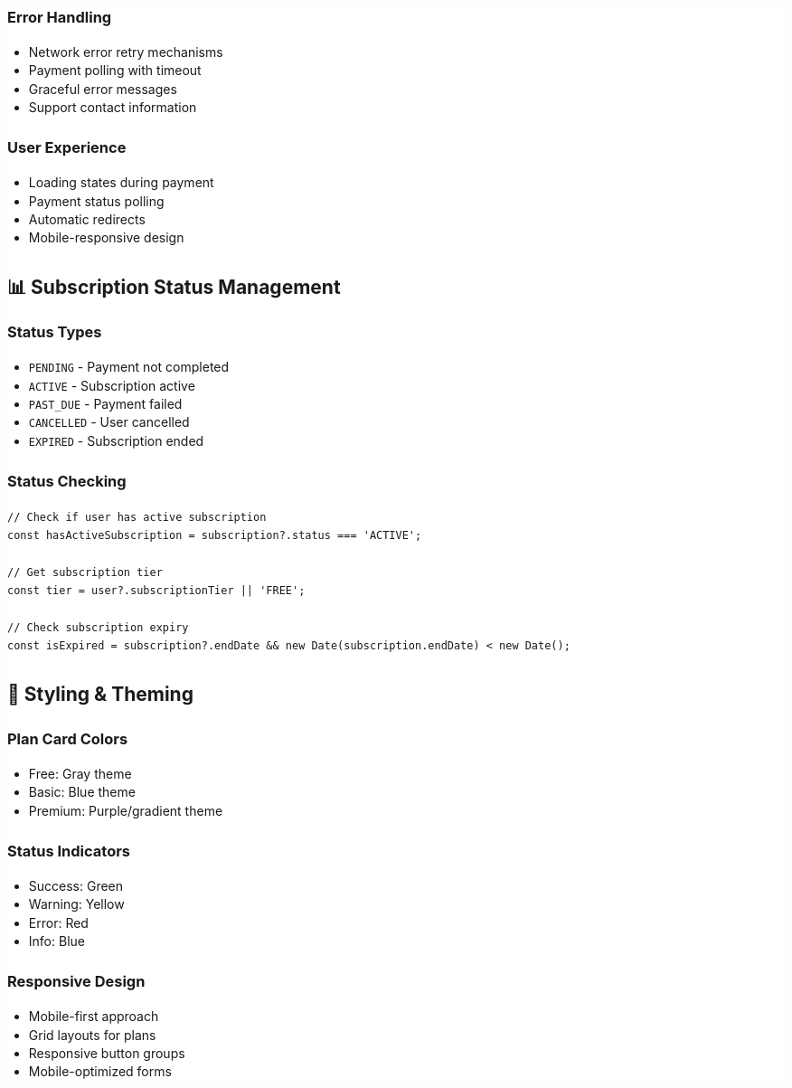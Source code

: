 ### **Error Handling**
- Network error retry mechanisms
- Payment polling with timeout
- Graceful error messages
- Support contact information

### **User Experience**
- Loading states during payment
- Payment status polling
- Automatic redirects
- Mobile-responsive design

## 📊 Subscription Status Management

### **Status Types**
- `PENDING` - Payment not completed
- `ACTIVE` - Subscription active
- `PAST_DUE` - Payment failed
- `CANCELLED` - User cancelled
- `EXPIRED` - Subscription ended

### **Status Checking**
```tsx
// Check if user has active subscription
const hasActiveSubscription = subscription?.status === 'ACTIVE';

// Get subscription tier
const tier = user?.subscriptionTier || 'FREE';

// Check subscription expiry
const isExpired = subscription?.endDate && new Date(subscription.endDate) < new Date();
```

## 🎨 Styling & Theming

### **Plan Card Colors**
- Free: Gray theme
- Basic: Blue theme  
- Premium: Purple/gradient theme

### **Status Indicators**
- Success: Green
- Warning: Yellow
- Error: Red
- Info: Blue

### **Responsive Design**
- Mobile-first approach
- Grid layouts for plans
- Responsive button groups
- Mobile-optimized forms

